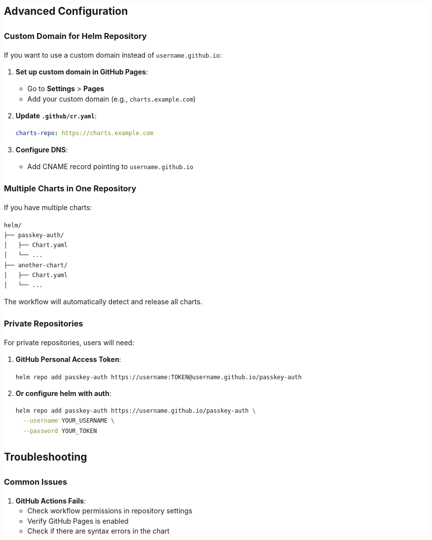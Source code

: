 ## Advanced Configuration

### Custom Domain for Helm Repository

If you want to use a custom domain instead of `username.github.io`:

1. **Set up custom domain in GitHub Pages**:
   - Go to **Settings** > **Pages**
   - Add your custom domain (e.g., `charts.example.com`)

2. **Update `.github/cr.yaml`**:
   ```yaml
   charts-repo: https://charts.example.com
   ```

3. **Configure DNS**:
   - Add CNAME record pointing to `username.github.io`

### Multiple Charts in One Repository

If you have multiple charts:

```
helm/
├── passkey-auth/
│   ├── Chart.yaml
│   └── ...
├── another-chart/
│   ├── Chart.yaml
│   └── ...
```

The workflow will automatically detect and release all charts.

### Private Repositories

For private repositories, users will need:

1. **GitHub Personal Access Token**:
   ```bash
   helm repo add passkey-auth https://username:TOKEN@username.github.io/passkey-auth
   ```

2. **Or configure helm with auth**:
   ```bash
   helm repo add passkey-auth https://username.github.io/passkey-auth \
     --username YOUR_USERNAME \
     --password YOUR_TOKEN
   ```

## Troubleshooting

### Common Issues

1. **GitHub Actions Fails**:
   - Check workflow permissions in repository settings
   - Verify GitHub Pages is enabled
   - Check if there are syntax errors in the chart
